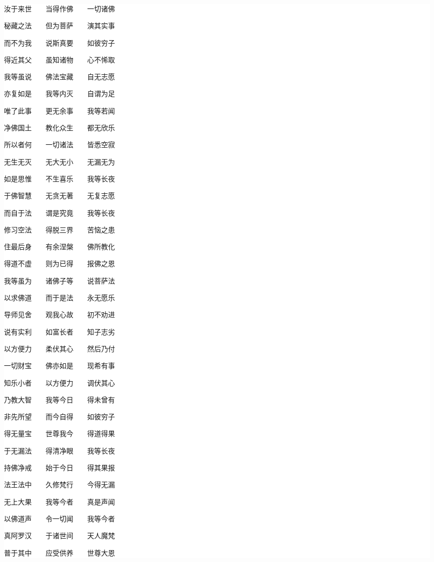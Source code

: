 汝于来世　　当得作佛　　一切诸佛  

秘藏之法　　但为菩萨　　演其实事  

而不为我　　说斯真要　　如彼穷子  

得近其父　　虽知诸物　　心不悕取  

我等虽说　　佛法宝藏　　自无志愿  

亦复如是　　我等内灭　　自谓为足  

唯了此事　　更无余事　　我等若闻  

净佛国土　　教化众生　　都无欣乐  

所以者何　　一切诸法　　皆悉空寂  

无生无灭　　无大无小　　无漏无为  

如是思惟　　不生喜乐　　我等长夜  

于佛智慧　　无贪无著　　无复志愿  

而自于法　　谓是究竟　　我等长夜  

修习空法　　得脱三界　　苦恼之患  

住最后身　　有余涅槃　　佛所教化  

得道不虚　　则为已得　　报佛之恩  

我等虽为　　诸佛子等　　说菩萨法  

以求佛道　　而于是法　　永无愿乐  

导师见舍　　观我心故　　初不劝进  

说有实利　　如富长者　　知子志劣  

以方便力　　柔伏其心　　然后乃付  

一切财宝　　佛亦如是　　现希有事  

知乐小者　　以方便力　　调伏其心  

乃教大智　　我等今日　　得未曾有  

非先所望　　而今自得　　如彼穷子  

得无量宝　　世尊我今　　得道得果  

于无漏法　　得清净眼　　我等长夜  

持佛净戒　　始于今日　　得其果报  

法王法中　　久修梵行　　今得无漏  

无上大果　　我等今者　　真是声闻  

以佛道声　　令一切闻　　我等今者  

真阿罗汉　　于诸世间　　天人魔梵  

普于其中　　应受供养　　世尊大恩  
